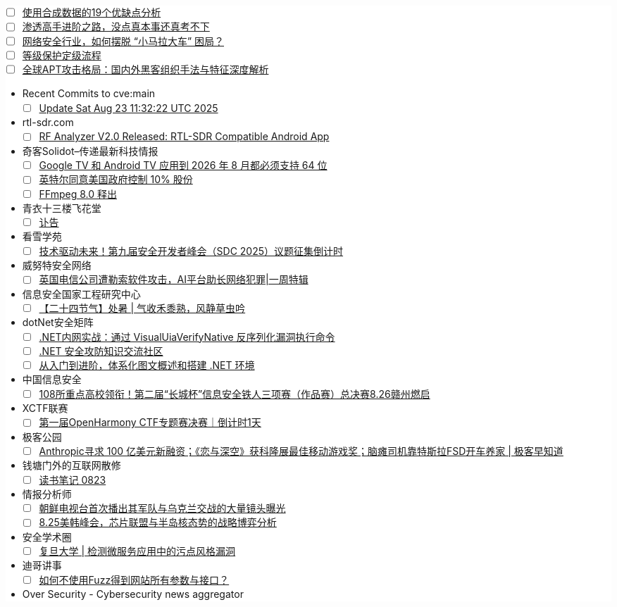   - [ ] [使用合成数据的19个优缺点分析](https://mp.weixin.qq.com/s?__biz=MzA5MzU5MzQzMA==&mid=2652117714&idx=1&sn=f435db8c7e5158b0627caa9c97b405eb)
  - [ ] [渗透高手进阶之路，没点真本事还真考不下](https://mp.weixin.qq.com/s?__biz=MzIxNTM4NDY2MQ==&mid=2247518356&idx=1&sn=2d693637879472c0ded67df05ab9b3c2)
  - [ ] [网络安全行业，如何摆脱 “小马拉大车” 困局？](https://mp.weixin.qq.com/s?__biz=MzUzNjkxODE5MA==&mid=2247493198&idx=1&sn=29fc1a3247348387a170c18ba35ed5cd)
  - [ ] [等级保护定级流程](https://mp.weixin.qq.com/s?__biz=Mzg2NjY2MTI3Mg==&mid=2247501337&idx=1&sn=3e12891434fea221426cade585547291)
  - [ ] [全球APT攻击格局：国内外黑客组织手法与特征深度解析](https://mp.weixin.qq.com/s?__biz=Mzg3NTUzOTg3NA==&mid=2247516193&idx=1&sn=ee01f3dec31e080a3cd4bb8e177f78d1)
- Recent Commits to cve:main
  - [ ] [Update Sat Aug 23 11:32:22 UTC 2025](https://github.com/trickest/cve/commit/c8e9ab35ab44650e985a9bf44f0f081672bbc70d)
- rtl-sdr.com
  - [ ] [RF Analyzer V2.0 Released: RTL-SDR Compatible Android App](https://www.rtl-sdr.com/rf-analyzer-v2-0-released-rtl-sdr-compatible-android-app/)
- 奇客Solidot–传递最新科技情报
  - [ ] [Google TV 和 Android TV 应用到 2026 年 8 月都必须支持 64 位](https://www.solidot.org/story?sid=82129)
  - [ ] [英特尔同意美国政府控制 10% 股份](https://www.solidot.org/story?sid=82128)
  - [ ] [FFmpeg 8.0 释出](https://www.solidot.org/story?sid=82127)
- 青衣十三楼飞花堂
  - [ ] [讣告](https://mp.weixin.qq.com/s?__biz=MzUzMjQyMDE3Ng==&mid=2247488560&idx=1&sn=06fb439d6e6ea11d13af3a6cc3574db9)
- 看雪学苑
  - [ ] [技术驱动未来！第九届安全开发者峰会（SDC 2025）议题征集倒计时](https://mp.weixin.qq.com/s?__biz=MjM5NTc2MDYxMw==&mid=2458598804&idx=1&sn=178995f868381a535026c025fc29d144)
- 威努特安全网络
  - [ ] [英国电信公司遭勒索软件攻击，AI平台助长网络犯罪|一周特辑](https://mp.weixin.qq.com/s?__biz=MzAwNTgyODU3NQ==&mid=2651135125&idx=1&sn=5cbfacab46e488898274bafb7fb8078d)
- 信息安全国家工程研究中心
  - [ ] [【二十四节气】处暑 | 气收禾黍熟，风静草虫吟](https://mp.weixin.qq.com/s?__biz=MzU5OTQ0NzY3Ng==&mid=2247500731&idx=1&sn=3a287bc027886ea7de8d02fbd3d91645)
- dotNet安全矩阵
  - [ ] [.NET内网实战：通过 VisualUiaVerifyNative 反序列化漏洞执行命令](https://mp.weixin.qq.com/s?__biz=MzUyOTc3NTQ5MA==&mid=2247500357&idx=1&sn=20aa619c6b117f6b43119d4953a21aef)
  - [ ] [.NET 安全攻防知识交流社区](https://mp.weixin.qq.com/s?__biz=MzUyOTc3NTQ5MA==&mid=2247500357&idx=2&sn=6285ca85035f06eeb683d61cf23adb0a)
  - [ ] [从入门到进阶，体系化图文概述和搭建 .NET 环境](https://mp.weixin.qq.com/s?__biz=MzUyOTc3NTQ5MA==&mid=2247500357&idx=3&sn=0f83518b9cb860ea1f9ddf3d117f111d)
- 中国信息安全
  - [ ] [108所重点高校领衔！第二届“长城杯”信息安全铁人三项赛（作品赛）总决赛8.26赣州燃启](https://mp.weixin.qq.com/s?__biz=MzA5MzE5MDAzOA==&mid=2664247879&idx=1&sn=8988c40a1d195fb69592f6980aef0795)
- XCTF联赛
  - [ ] [第一届OpenHarmony CTF专题赛决赛｜倒计时1天](https://mp.weixin.qq.com/s?__biz=MjM5NDU3MjExNw==&mid=2247515758&idx=1&sn=3c93f74dd0dce58f683b758740cdeb16)
- 极客公园
  - [ ] [Anthropic寻求 100 亿美元新融资；《恋与深空》获科隆展最佳移动游戏奖；脑瘫司机靠特斯拉FSD开车养家 | 极客早知道](https://mp.weixin.qq.com/s?__biz=MTMwNDMwODQ0MQ==&mid=2653085372&idx=1&sn=dba3e8a5d586092c1761e43e2b53b5e2)
- 钱塘门外的互联网散修
  - [ ] [读书笔记 0823](https://mp.weixin.qq.com/s?__biz=MzUxMjkxMzY2OA==&mid=2247483824&idx=1&sn=276f4d560ef024624b431b8aaa0bba93)
- 情报分析师
  - [ ] [朝鲜电视台首次播出其军队与乌克兰交战的大量镜头曝光](https://mp.weixin.qq.com/s?__biz=MzA3Mjc1MTkwOA==&mid=2650562049&idx=1&sn=b17302c24c5968667794f91131ad5f9d)
  - [ ] [8.25美韩峰会，芯片联盟与半岛核态势的战略博弈分析](https://mp.weixin.qq.com/s?__biz=MzA3Mjc1MTkwOA==&mid=2650562049&idx=2&sn=08f7647dd78b2236cd1553a155b9d29b)
- 安全学术圈
  - [ ] [复旦大学 | 检测微服务应用中的污点风格漏洞](https://mp.weixin.qq.com/s?__biz=MzU5MTM5MTQ2MA==&mid=2247493535&idx=1&sn=8874a2770afc252f5a107d712433dd37)
- 迪哥讲事
  - [ ] [如何不使用Fuzz得到网站所有参数与接口？](https://mp.weixin.qq.com/s?__biz=MzIzMTIzNTM0MA==&mid=2247498088&idx=1&sn=fa78f55067cd3baccd79179ce6839088)
- Over Security - Cybersecurity news aggregator